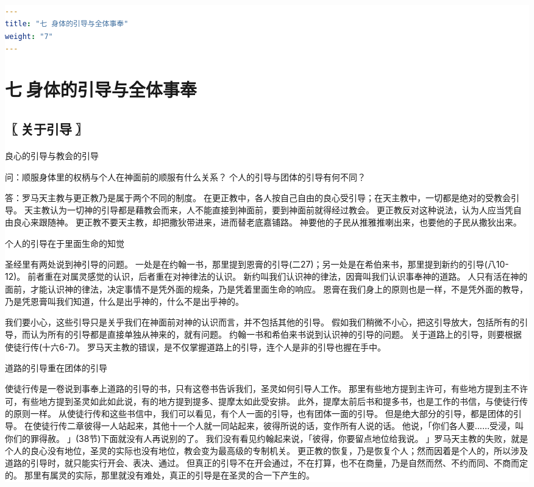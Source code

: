 ```yaml
---
title: "七 身体的引导与全体事奉"
weight: "7"
---
```


# 七 身体的引导与全体事奉


## 〖 关于引导 〗

良心的引导与教会的引导

问：顺服身体里的权柄与个人在神面前的顺服有什么关系？
个人的引导与团体的引导有何不同？

答：罗马天主教与更正教乃是属于两个不同的制度。
在更正教中，各人按自己自由的良心受引导；在天主教中，一切都是绝对的受教会引导。
天主教认为一切神的引导都是藉教会而来，人不能直接到神面前，要到神面前就得经过教会。
更正教反对这种说法，认为人应当凭自由良心来跟随神。
更正教不要天主教，却把撒狄带进来，进而替老底嘉铺路。
神要他的子民从推雅推喇出来，也要他的子民从撒狄出来。

个人的引导在于里面生命的知觉

圣经里有两处说到神引导的问题。
一处是在约翰一书，那里提到恩膏的引导(二27)；另一处是在希伯来书，那里提到新约的引导(八10-12)。
前者重在对属灵感觉的认识，后者重在对神律法的认识。
新约叫我们认识神的律法，因膏叫我们认识事奉神的道路。
人只有活在神的面前，才能认识神的律法，决定事情不是凭外面的规条，乃是凭着里面生命的响应。
恩膏在我们身上的原则也是一样，不是凭外面的教导，乃是凭恩膏叫我们知道，什么是出乎神的，什么不是出乎神的。

我们要小心，这些引导只是关乎我们在神面前对神的认识而言，并不包括其他的引导。
假如我们稍微不小心，把这引导放大，包括所有的引导，而认为所有的引导都是直接单独从神来的，就有问题。
约翰一书和希伯来书说到认识神的引导的问题。
关于道路上的引导，则要根据使徒行传(十六6-7)。
罗马天主教的错误，是不仅掌握道路上的引导，连个人是非的引导也握在手中。

道路的引导重在团体的引导

使徒行传是一卷说到事奉上道路的引导的书，只有这卷书告诉我们，圣灵如何引导人工作。
那里有些地方提到主许可，有些地方提到主不许可，有些地方提到圣灵如此如此说，有的地方提到提多、提摩太如此受安排。
此外，提摩太前后书和提多书，也是工作的书信，与使徒行传的原则一样。
从使徒行传和这些书信中，我们可以看见，有个人一面的引导，也有团体一面的引导。
但是绝大部分的引导，都是团体的引导。
在使徒行传二章彼得一人站起来，其他十一个人就一同站起来，彼得所说的话，变作所有人说的话。
他说，「你们各人要……受浸，叫你们的罪得赦。
」(38节)下面就没有人再说别的了。
我们没有看见约翰起来说，「彼得，你要留点地位给我说。
」罗马天主教的失败，就是个人的良心没有地位，圣灵的实际也没有地位，教会变为最高级的专制机关。
更正教的恢复，乃是恢复个人；然而因着是个人的，所以涉及道路的引导时，就只能实行开会、表决、通过。
但真正的引导不在开会通过，不在打算，也不在商量，乃是自然而然、不约而同、不商而定的。
那里有属灵的实际，那里就没有难处，真正的引导是在圣灵的合一下产生的。
